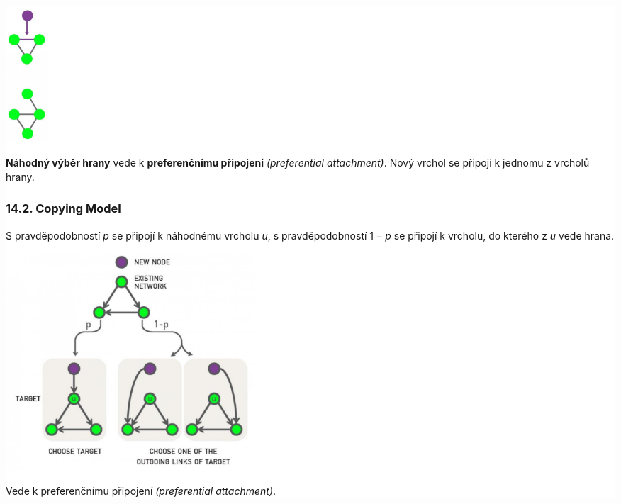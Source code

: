 <img src="figures/link-selection.png" alt="link-selection" width="60px">

**Náhodný výběr hrany** vede k **preferenčnímu připojení** *(preferential attachment)*. Nový vrchol se připojí k jednomu z vrcholů hrany.

### 14.2. Copying Model

S pravděpodobností $p$ se připojí k náhodnému vrcholu $u$, s pravděpodobností $1-p$ se připojí k vrcholu, do kterého z $u$ vede hrana.

<img src="figures/two-step.png" alt="two-step" width="350px">

Vede k preferenčnímu připojení *(preferential attachment)*.
